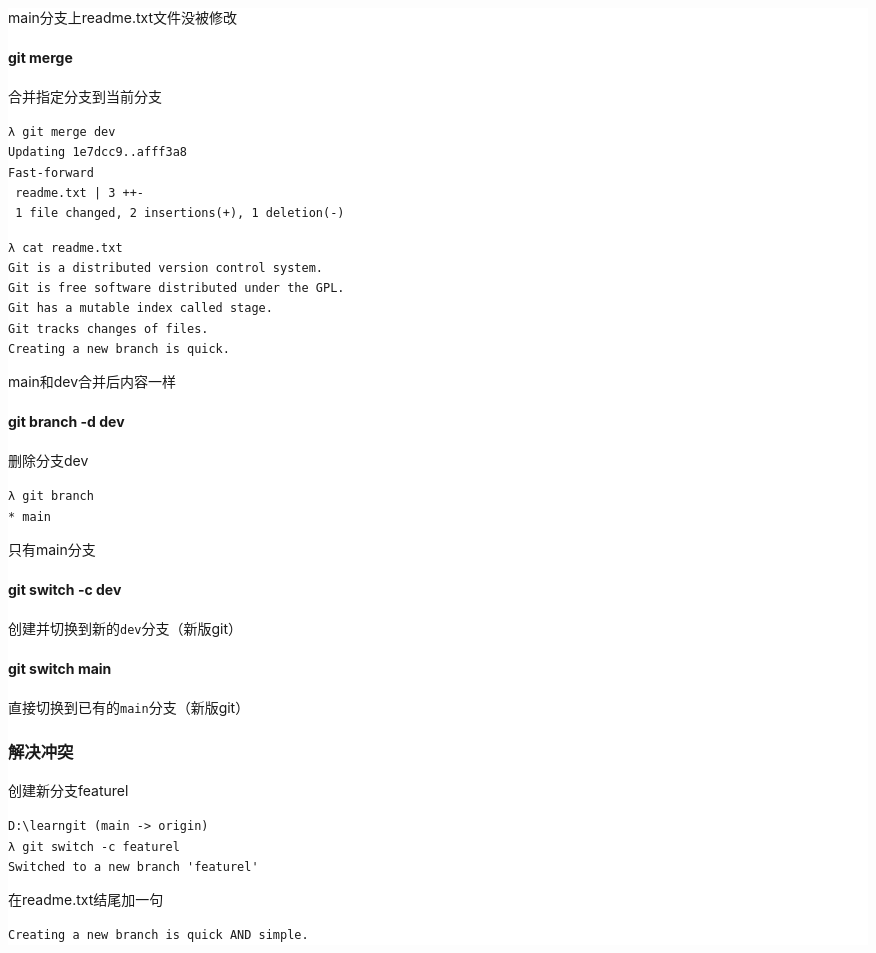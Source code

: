 main分支上readme.txt文件没被修改

#### git merge 

合并指定分支到当前分支

```git
λ git merge dev
Updating 1e7dcc9..afff3a8
Fast-forward
 readme.txt | 3 ++-
 1 file changed, 2 insertions(+), 1 deletion(-)
```

```git
λ cat readme.txt
Git is a distributed version control system.
Git is free software distributed under the GPL.
Git has a mutable index called stage.
Git tracks changes of files.
Creating a new branch is quick.
```

main和dev合并后内容一样

#### git branch -d dev

删除分支dev

```git
λ git branch
* main
```

只有main分支

#### git switch -c dev

创建并切换到新的`dev`分支（新版git）

#### git switch main

直接切换到已有的`main`分支（新版git）

### 解决冲突

创建新分支featurel

```git 
D:\learngit (main -> origin)
λ git switch -c featurel
Switched to a new branch 'featurel'
```

在readme.txt结尾加一句

```
Creating a new branch is quick AND simple.
```
